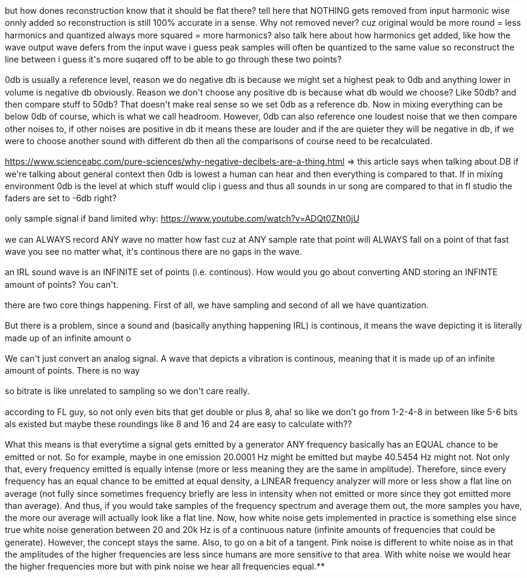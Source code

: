 but how dones reconstruction know that it should be flat there?
tell here that NOTHING gets removed from input harmonic wise onnly added so reconstruction is still 100% accurate in a sense. Why not removed never? cuz original would be more round = less harmonics and quantized always more squared = more harmonics? also talk here about how harmonics get added, like how the wave output wave defers from the input wave i guess peak samples will often be quantized to the same value so reconstruct the line between i guess it's more suqared off to be able to go through these two points?

0db is usually a reference level, reason we do negative db is because we might set a highest peak to 0db and anything lower in volume is negative db obviously. Reason we don't choose any positive db is because what db would we choose? Like 50db? and then compare stuff to 50db? That doesn't make real sense so we set 0db as a reference db. Now in mixing everything can be below 0db of course, which is what we call headroom. However, 0db can also reference one loudest noise that we then compare other noises to, if other noises are positive in db it means these are louder and if the are quieter they will be negative in db, if we were to choose another sound with different db then all the comparisons of course need to be recalculated.

https://www.scienceabc.com/pure-sciences/why-negative-decibels-are-a-thing.html => this article says when talking about DB if we're talking about general context then 0db is lowest a human can hear and then everything is compared to that. If in mixing environment 0db is the level at which stuff would clip i guess and thus all sounds in ur song are compared to that in fl studio the faders are set to -6db right?

only sample signal if band limited why:
https://www.youtube.com/watch?v=ADQt0ZNt0jU

we can ALWAYS record ANY wave no matter how fast cuz at ANY sample rate that point will ALWAYS fall on a point of that fast wave you see no matter what, it's continous there are no gaps in the wave.

an IRL sound wave is an INFINITE set of points (i.e. continous). How would you go about converting AND storing an INFINTE amount of points? You can't.

there are two core things happening. First of all, we have sampling and second of all we have quantization.

But there is a problem, since a sound and (basically anything happening IRL) is continous, it means the wave depicting it is literally made up of an infinite amount o

We can't just convert an analog signal. A wave that depicts a vibration is continous, meaning that it is made up of an infinite amount of points. There is no way

so bitrate is like unrelated to sampling so we don't care really.

according to FL guy, so not only even bits that get double or plus 8, aha! so like we don't go from 1-2-4-8 in between like 5-6 bits als existed but maybe these roundings like 8 and 16 and 24 are easy to calculate with??

What this means is that everytime a signal gets emitted by a generator ANY frequency basically has an EQUAL chance to be emitted or not. So for example, maybe in one emission 20.0001 Hz might be emitted but maybe 40.5454 Hz might not. Not only that, every frequency emitted is equally intense (more or less meaning they are the same in amplitude). Therefore, since every frequency has an equal chance to be emitted at equal density, a LINEAR frequency analyzer will more or less show a flat line on average (not fully since sometimes frequency briefly are less in intensity when not emitted or more since they got emitted more than average). And thus, if you would take samples of the frequency spectrum and average them out, the more samples you have, the more our average will actually look like a flat line. Now, how white noise gets implemented in practice is something else since true white noise generation between 20 and 20k Hz is of a continuous nature (infinite amounts of frequencies that could be generate). However, the concept stays the same. Also, to go on a bit of a tangent. Pink noise is different to white noise as in that the amplitudes of the higher frequencies are less since humans are more sensitive to that area. With white noise we would hear the higher frequencies more but with pink noise we hear all frequencies equal.**